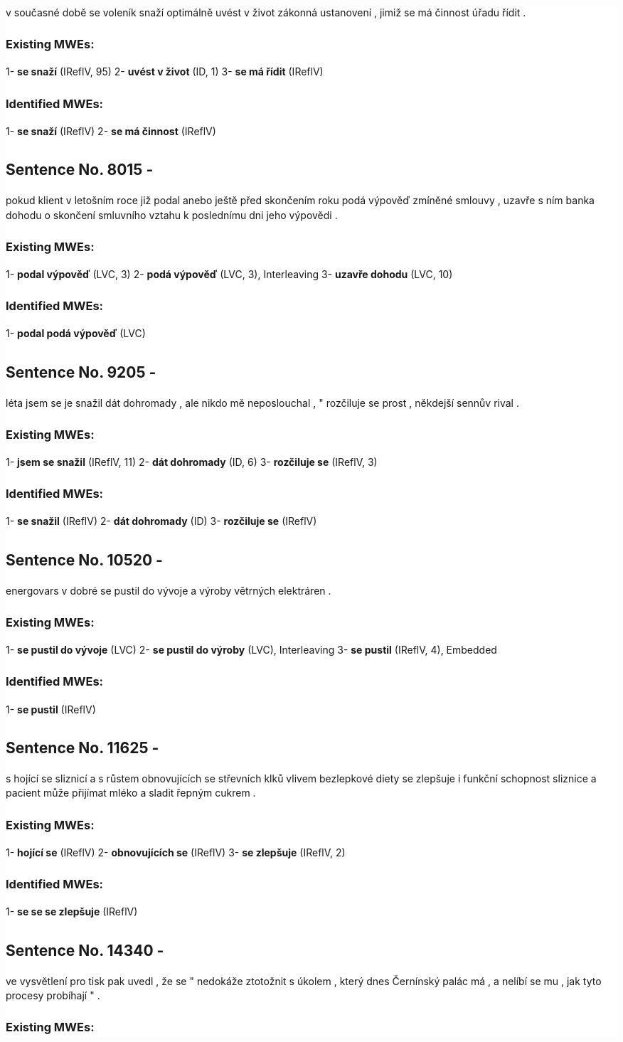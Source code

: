 v současné době se voleník snaží optimálně uvést v život zákonná ustanovení , jimiž se má činnost úřadu řídit . 
### Existing MWEs: 
1- **se snaží** (IReflV, 95)
2- **uvést v život** (ID, 1)
3- **se má řídit** (IReflV)
### Identified MWEs: 
1- **se snaží** (IReflV)
2- **se má činnost** (IReflV)
## Sentence No. 8015 - 
pokud klient v letošním roce již podal anebo ještě před skončením roku podá výpověď zmíněné smlouvy , uzavře s ním banka dohodu o skončení smluvního vztahu k poslednímu dni jeho výpovědi . 
### Existing MWEs: 
1- **podal výpověď** (LVC, 3)
2- **podá výpověď** (LVC, 3), Interleaving 
3- **uzavře dohodu** (LVC, 10)
### Identified MWEs: 
1- **podal podá výpověď** (LVC)
## Sentence No. 9205 - 
léta jsem se je snažil dát dohromady , ale nikdo mě neposlouchal , " rozčiluje se prost , někdejší sennův rival . 
### Existing MWEs: 
1- **jsem se snažil** (IReflV, 11)
2- **dát dohromady** (ID, 6)
3- **rozčiluje se** (IReflV, 3)
### Identified MWEs: 
1- **se snažil** (IReflV)
2- **dát dohromady** (ID)
3- **rozčiluje se** (IReflV)
## Sentence No. 10520 - 
energovars v dobré se pustil do vývoje a výroby větrných elektráren . 
### Existing MWEs: 
1- **se pustil do vývoje** (LVC)
2- **se pustil do výroby** (LVC), Interleaving 
3- **se pustil** (IReflV, 4), Embedded 
### Identified MWEs: 
1- **se pustil** (IReflV)
## Sentence No. 11625 - 
s hojící se sliznicí a s růstem obnovujících se střevních klků vlivem bezlepkové diety se zlepšuje i funkční schopnost sliznice a pacient může přijímat mléko a sladit řepným cukrem . 
### Existing MWEs: 
1- **hojící se** (IReflV)
2- **obnovujících se** (IReflV)
3- **se zlepšuje** (IReflV, 2)
### Identified MWEs: 
1- **se se se zlepšuje** (IReflV)
## Sentence No. 14340 - 
ve vysvětlení pro tisk pak uvedl , že se " nedokáže ztotožnit s úkolem , který dnes Černínský palác má , a nelíbí se mu , jak tyto procesy probíhají " . 
### Existing MWEs: 